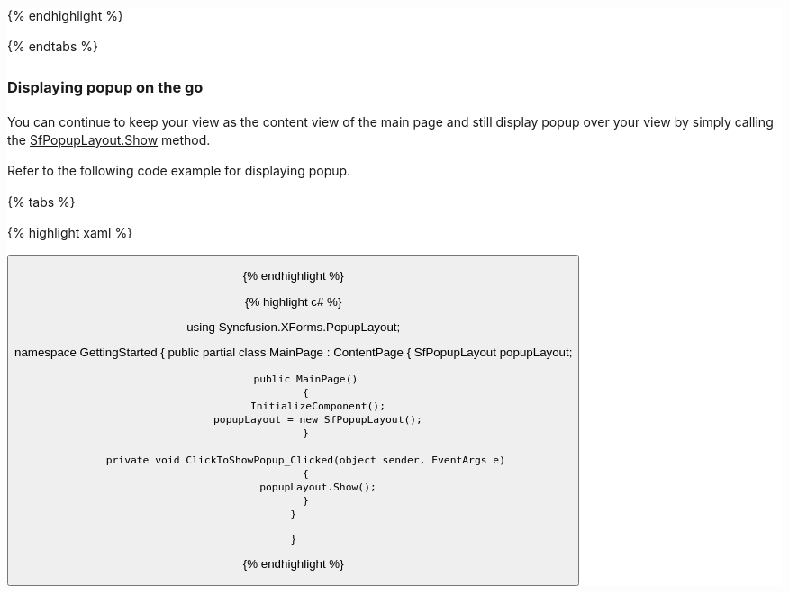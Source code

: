 
{% endhighlight %}

{% endtabs %}
 
### Displaying popup on the go

You can continue to keep your view as the content view of the main page and still display popup over your view by simply calling the [SfPopupLayout.Show]((https://help.syncfusion.com/cr/xamarin/Syncfusion.XForms.PopupLayout.SfPopupLayout.html#Syncfusion_XForms_PopupLayout_SfPopupLayout_Show_System_Boolean_)) method.

Refer to the following code example for displaying popup.

{% tabs %}

{% highlight xaml %}

<?xml version="1.0" encoding="utf-8" ?>
<ContentPage xmlns="http://xamarin.com/schemas/2014/forms"
             xmlns:x="http://schemas.microsoft.com/winfx/2009/xaml"
             xmlns:local="clr-namespace:GettingStarted"
             x:Class="GettingStarted.MainPage" 
             Padding="0,40,0,0">
     <StackLayout x:Name="mainLayout">
       <Button x:Name="clickToShowPopup" Text="ClickToShowPopup" 
               VerticalOptions="Start" HorizontalOptions="FillAndExpand"
               Clicked="ClickToShowPopup_Clicked" />
     </StackLayout>
</ContentPage>

{% endhighlight %}

{% highlight c# %}

using Syncfusion.XForms.PopupLayout;

namespace GettingStarted
{
    public partial class MainPage : ContentPage
    {
        SfPopupLayout popupLayout;

        public MainPage()
        {
            InitializeComponent();
            popupLayout = new SfPopupLayout();
        }

        private void ClickToShowPopup_Clicked(object sender, EventArgs e)
        {
            popupLayout.Show();
        }
    }
}

{% endhighlight %}
